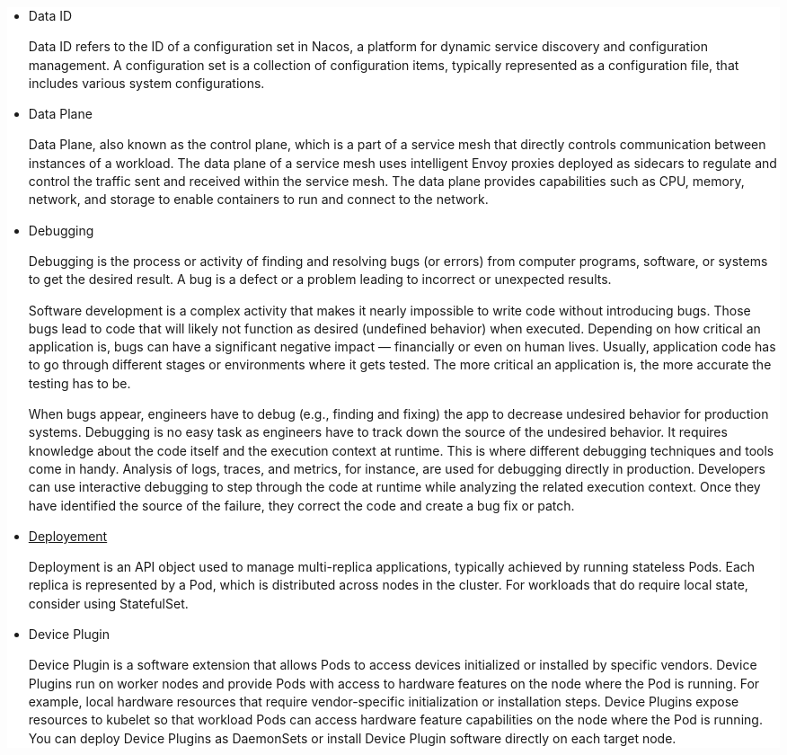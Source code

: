 - Data ID

    Data ID refers to the ID of a configuration set in Nacos, a platform for dynamic service discovery and
    configuration management. A configuration set is a collection of configuration items, typically represented
    as a configuration file, that includes various system configurations.

- Data Plane

    Data Plane, also known as the control plane, which is a part of a service mesh that directly controls
    communication between instances of a workload. The data plane of a service mesh uses intelligent Envoy
    proxies deployed as sidecars to regulate and control the traffic sent and received within the service mesh.
    The data plane provides capabilities such as CPU, memory, network, and storage to enable containers to run and connect to the network.

- Debugging

    Debugging is the process or activity of finding and resolving bugs (or errors) from computer programs,
    software, or systems to get the desired result. A bug is a defect or a problem leading to incorrect or unexpected results.

    Software development is a complex activity that makes it nearly impossible to write code without introducing bugs.
    Those bugs lead to code that will likely not function as desired (undefined behavior) when executed.
    Depending on how critical an application is, bugs can have a significant negative impact — financially or even on human lives.
    Usually, application code has to go through different stages or environments where it gets tested.
    The more critical an application is, the more accurate the testing has to be.

    When bugs appear, engineers have to debug (e.g., finding and fixing) the app to decrease undesired behavior for production systems.
    Debugging is no easy task as engineers have to track down the source of the undesired behavior.
    It requires knowledge about the code itself and the execution context at runtime.
    This is where different debugging techniques and tools come in handy.
    Analysis of logs, traces, and metrics, for instance, are used for debugging directly in production.
    Developers can use interactive debugging to step through the code at runtime while analyzing the related execution context.
    Once they have identified the source of the failure, they correct the code and create a bug fix or patch.

- [Deployement](../kpanda/user-guide/workloads/create-deployment.md)

    Deployment is an API object used to manage multi-replica applications, typically achieved by running stateless Pods.
    Each replica is represented by a Pod, which is distributed across nodes in the cluster.
    For workloads that do require local state, consider using StatefulSet.

- Device Plugin

    Device Plugin is a software extension that allows Pods to access devices initialized or installed by specific vendors.
    Device Plugins run on worker nodes and provide Pods with access to hardware features on the node where the Pod is running.
    For example, local hardware resources that require vendor-specific initialization or installation steps.
    Device Plugins expose resources to kubelet so that workload Pods can access hardware feature capabilities
    on the node where the Pod is running. You can deploy Device Plugins as DaemonSets or install Device Plugin software directly on each target node.

